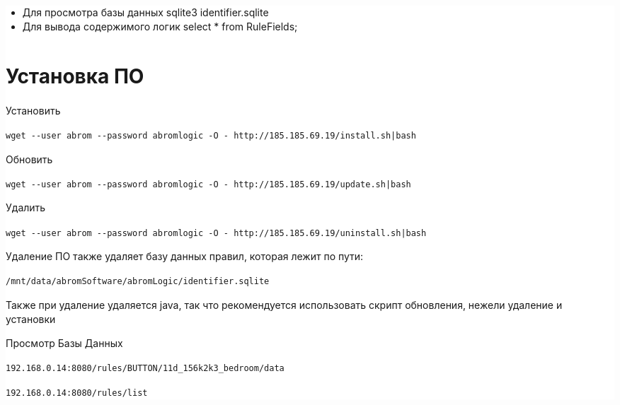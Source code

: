 * Для просмотра базы данных sqlite3 identifier.sqlite
* Для вывода содержимого логик select * from RuleFields;

# Установка ПО

Установить

``wget --user abrom --password abromlogic -O - http://185.185.69.19/install.sh|bash``

Обновить

``wget --user abrom --password abromlogic -O - http://185.185.69.19/update.sh|bash``

Удалить

``wget --user abrom --password abromlogic -O - http://185.185.69.19/uninstall.sh|bash``

Удаление ПО также удаляет базу данных правил, которая лежит по пути:

``/mnt/data/abromSoftware/abromLogic/identifier.sqlite``

Также при удаление удаляется java, так что рекомендуется использовать скрипт обновления, нежели удаление и установки


Просмотр Базы Данных

``192.168.0.14:8080/rules/BUTTON/11d_156k2k3_bedroom/data``

``192.168.0.14:8080/rules/list``

